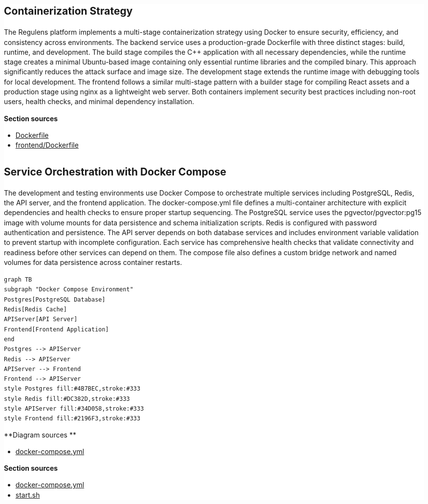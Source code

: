 ## Containerization Strategy
The Regulens platform implements a multi-stage containerization strategy using Docker to ensure security, efficiency, and consistency across environments. The backend service uses a production-grade Dockerfile with three distinct stages: build, runtime, and development. The build stage compiles the C++ application with all necessary dependencies, while the runtime stage creates a minimal Ubuntu-based image containing only essential runtime libraries and the compiled binary. This approach significantly reduces the attack surface and image size. The development stage extends the runtime image with debugging tools for local development. The frontend follows a similar multi-stage pattern with a builder stage for compiling React assets and a production stage using nginx as a lightweight web server. Both containers implement security best practices including non-root users, health checks, and minimal dependency installation.

**Section sources**
- [Dockerfile](file://Dockerfile#L0-L121)
- [frontend/Dockerfile](file://frontend/Dockerfile#L0-L40)

## Service Orchestration with Docker Compose
The development and testing environments use Docker Compose to orchestrate multiple services including PostgreSQL, Redis, the API server, and the frontend application. The docker-compose.yml file defines a multi-container architecture with explicit dependencies and health checks to ensure proper startup sequencing. The PostgreSQL service uses the pgvector/pgvector:pg15 image with volume mounts for data persistence and schema initialization scripts. Redis is configured with password authentication and persistence. The API server depends on both database services and includes environment variable validation to prevent startup with incomplete configuration. Each service has comprehensive health checks that validate connectivity and readiness before other services can depend on them. The compose file also defines a custom bridge network and named volumes for data persistence across container restarts.

```mermaid
graph TB
subgraph "Docker Compose Environment"
Postgres[PostgreSQL Database]
Redis[Redis Cache]
APIServer[API Server]
Frontend[Frontend Application]
end
Postgres --> APIServer
Redis --> APIServer
APIServer --> Frontend
Frontend --> APIServer
style Postgres fill:#4B7BEC,stroke:#333
style Redis fill:#DC382D,stroke:#333
style APIServer fill:#34D058,stroke:#333
style Frontend fill:#2196F3,stroke:#333
```

**Diagram sources **
- [docker-compose.yml](file://docker-compose.yml#L0-L140)

**Section sources**
- [docker-compose.yml](file://docker-compose.yml#L0-L140)
- [start.sh](file://start.sh#L0-L193)
